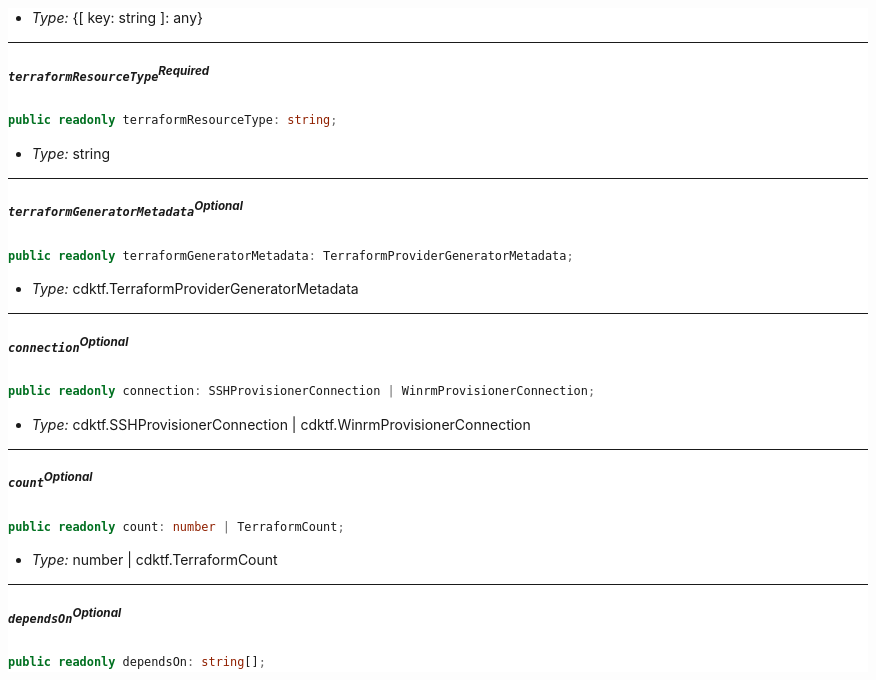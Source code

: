 - *Type:* {[ key: string ]: any}

---

##### `terraformResourceType`<sup>Required</sup> <a name="terraformResourceType" id="@cdktf/provider-azurerm.mysqlFirewallRule.MysqlFirewallRule.property.terraformResourceType"></a>

```typescript
public readonly terraformResourceType: string;
```

- *Type:* string

---

##### `terraformGeneratorMetadata`<sup>Optional</sup> <a name="terraformGeneratorMetadata" id="@cdktf/provider-azurerm.mysqlFirewallRule.MysqlFirewallRule.property.terraformGeneratorMetadata"></a>

```typescript
public readonly terraformGeneratorMetadata: TerraformProviderGeneratorMetadata;
```

- *Type:* cdktf.TerraformProviderGeneratorMetadata

---

##### `connection`<sup>Optional</sup> <a name="connection" id="@cdktf/provider-azurerm.mysqlFirewallRule.MysqlFirewallRule.property.connection"></a>

```typescript
public readonly connection: SSHProvisionerConnection | WinrmProvisionerConnection;
```

- *Type:* cdktf.SSHProvisionerConnection | cdktf.WinrmProvisionerConnection

---

##### `count`<sup>Optional</sup> <a name="count" id="@cdktf/provider-azurerm.mysqlFirewallRule.MysqlFirewallRule.property.count"></a>

```typescript
public readonly count: number | TerraformCount;
```

- *Type:* number | cdktf.TerraformCount

---

##### `dependsOn`<sup>Optional</sup> <a name="dependsOn" id="@cdktf/provider-azurerm.mysqlFirewallRule.MysqlFirewallRule.property.dependsOn"></a>

```typescript
public readonly dependsOn: string[];
```
